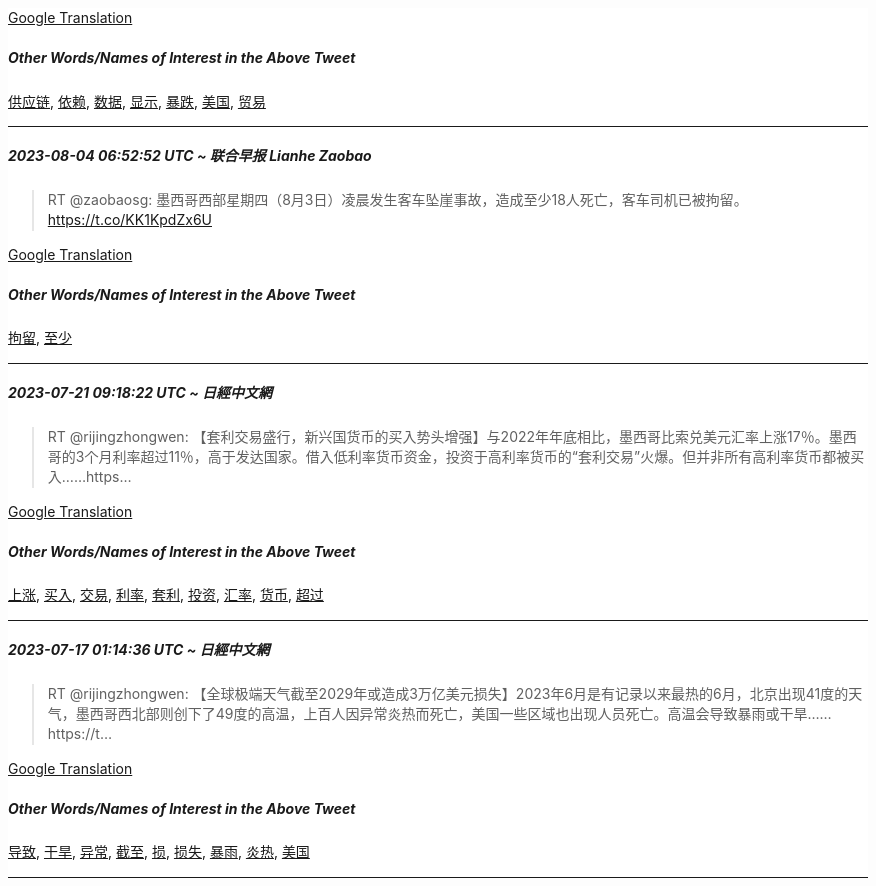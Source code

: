 [Google Translation](https://translate.google.com/?hi=en&tab=TT&sl=zh-CN&tl=en&op=translate&text=RT+%40zaobaosg%3A+%E7%BE%8E%E5%9B%BD%E4%BC%81%E4%B8%9A%E7%BA%B7%E7%BA%B7%E5%8A%A0%E9%80%9F%E5%87%8F%E5%B0%91%E5%AF%B9%E4%B8%AD%E5%9B%BD%E4%BE%9B%E5%BA%94%E9%93%BE%E7%9A%84%E4%BE%9D%E8%B5%96%E3%80%82%E7%BE%8E%E5%9B%BD%E7%9A%84%E5%AE%98%E6%96%B9%E6%95%B0%E6%8D%AE%E6%98%BE%E7%A4%BA%EF%BC%8C%E4%BB%8A%E5%B9%B4%E5%A4%B4%E4%BA%94%E4%B8%AA%E6%9C%88%EF%BC%8C%E4%BB%8E%E4%B8%AD%E5%9B%BD%E7%9A%84%E8%BF%9B%E5%8F%A3%E6%9A%B4%E8%B7%8C24%EF%BC%85%EF%BC%8C%E5%A2%A8%E8%A5%BF%E5%93%A5%E5%9C%A8%E4%BB%8A%E5%B9%B4%E9%A6%96%E5%9B%9B%E4%B8%AA%E6%9C%88%E5%B7%B2%E5%8F%96%E4%BB%A3%E4%B8%AD%E5%9B%BD%E6%88%90%E4%B8%BA%E7%BE%8E%E5%9B%BD%E6%9C%80%E5%A4%A7%E8%B4%B8%E6%98%93%E4%BC%99%E4%BC%B4%E5%9B%BD%E3%80%82+https%3A%2F%2Ft.co%2FZkk0ohjOEW)
##### Other Words/Names of Interest in the Above Tweet
[供应链](供应链.md), [依赖](依赖.md), [数据](数据.md), [显示](显示.md), [暴跌](暴跌.md), [美国](美国.md), [贸易](贸易.md)
___
##### 2023-08-04 06:52:52 UTC ~ 联合早报 Lianhe Zaobao
> RT @zaobaosg: 墨西哥西部星期四（8月3日）凌晨发生客车坠崖事故，造成至少18人死亡，客车司机已被拘留。https://t.co/KK1KpdZx6U

[Google Translation](https://translate.google.com/?hi=en&tab=TT&sl=zh-CN&tl=en&op=translate&text=RT+%40zaobaosg%3A+%E5%A2%A8%E8%A5%BF%E5%93%A5%E8%A5%BF%E9%83%A8%E6%98%9F%E6%9C%9F%E5%9B%9B%EF%BC%888%E6%9C%883%E6%97%A5%EF%BC%89%E5%87%8C%E6%99%A8%E5%8F%91%E7%94%9F%E5%AE%A2%E8%BD%A6%E5%9D%A0%E5%B4%96%E4%BA%8B%E6%95%85%EF%BC%8C%E9%80%A0%E6%88%90%E8%87%B3%E5%B0%9118%E4%BA%BA%E6%AD%BB%E4%BA%A1%EF%BC%8C%E5%AE%A2%E8%BD%A6%E5%8F%B8%E6%9C%BA%E5%B7%B2%E8%A2%AB%E6%8B%98%E7%95%99%E3%80%82https%3A%2F%2Ft.co%2FKK1KpdZx6U)
##### Other Words/Names of Interest in the Above Tweet
[拘留](拘留.md), [至少](至少.md)
___
##### 2023-07-21 09:18:22 UTC ~ 日經中文網
> RT @rijingzhongwen: 【套利交易盛行，新兴国货币的买入势头增强】与2022年年底相比，墨西哥比索兑美元汇率上涨17％。墨西哥的3个月利率超过11％，高于发达国家。借入低利率货币资金，投资于高利率货币的“套利交易”火爆。但并非所有高利率货币都被买入……https…

[Google Translation](https://translate.google.com/?hi=en&tab=TT&sl=zh-CN&tl=en&op=translate&text=RT+%40rijingzhongwen%3A+%E3%80%90%E5%A5%97%E5%88%A9%E4%BA%A4%E6%98%93%E7%9B%9B%E8%A1%8C%EF%BC%8C%E6%96%B0%E5%85%B4%E5%9B%BD%E8%B4%A7%E5%B8%81%E7%9A%84%E4%B9%B0%E5%85%A5%E5%8A%BF%E5%A4%B4%E5%A2%9E%E5%BC%BA%E3%80%91%E4%B8%8E2022%E5%B9%B4%E5%B9%B4%E5%BA%95%E7%9B%B8%E6%AF%94%EF%BC%8C%E5%A2%A8%E8%A5%BF%E5%93%A5%E6%AF%94%E7%B4%A2%E5%85%91%E7%BE%8E%E5%85%83%E6%B1%87%E7%8E%87%E4%B8%8A%E6%B6%A817%EF%BC%85%E3%80%82%E5%A2%A8%E8%A5%BF%E5%93%A5%E7%9A%843%E4%B8%AA%E6%9C%88%E5%88%A9%E7%8E%87%E8%B6%85%E8%BF%8711%EF%BC%85%EF%BC%8C%E9%AB%98%E4%BA%8E%E5%8F%91%E8%BE%BE%E5%9B%BD%E5%AE%B6%E3%80%82%E5%80%9F%E5%85%A5%E4%BD%8E%E5%88%A9%E7%8E%87%E8%B4%A7%E5%B8%81%E8%B5%84%E9%87%91%EF%BC%8C%E6%8A%95%E8%B5%84%E4%BA%8E%E9%AB%98%E5%88%A9%E7%8E%87%E8%B4%A7%E5%B8%81%E7%9A%84%E2%80%9C%E5%A5%97%E5%88%A9%E4%BA%A4%E6%98%93%E2%80%9D%E7%81%AB%E7%88%86%E3%80%82%E4%BD%86%E5%B9%B6%E9%9D%9E%E6%89%80%E6%9C%89%E9%AB%98%E5%88%A9%E7%8E%87%E8%B4%A7%E5%B8%81%E9%83%BD%E8%A2%AB%E4%B9%B0%E5%85%A5%E2%80%A6%E2%80%A6https%E2%80%A6)
##### Other Words/Names of Interest in the Above Tweet
[上涨](上涨.md), [买入](买入.md), [交易](交易.md), [利率](利率.md), [套利](套利.md), [投资](投资.md), [汇率](汇率.md), [货币](货币.md), [超过](超过.md)
___
##### 2023-07-17 01:14:36 UTC ~ 日經中文網
> RT @rijingzhongwen: 【全球极端天气截至2029年或造成3万亿美元损失】2023年6月是有记录以来最热的6月，北京出现41度的天气，墨西哥西北部则创下了49度的高温，上百人因异常炎热而死亡，美国一些区域也出现人员死亡。高温会导致暴雨或干旱……https://t…

[Google Translation](https://translate.google.com/?hi=en&tab=TT&sl=zh-CN&tl=en&op=translate&text=RT+%40rijingzhongwen%3A+%E3%80%90%E5%85%A8%E7%90%83%E6%9E%81%E7%AB%AF%E5%A4%A9%E6%B0%94%E6%88%AA%E8%87%B32029%E5%B9%B4%E6%88%96%E9%80%A0%E6%88%903%E4%B8%87%E4%BA%BF%E7%BE%8E%E5%85%83%E6%8D%9F%E5%A4%B1%E3%80%912023%E5%B9%B46%E6%9C%88%E6%98%AF%E6%9C%89%E8%AE%B0%E5%BD%95%E4%BB%A5%E6%9D%A5%E6%9C%80%E7%83%AD%E7%9A%846%E6%9C%88%EF%BC%8C%E5%8C%97%E4%BA%AC%E5%87%BA%E7%8E%B041%E5%BA%A6%E7%9A%84%E5%A4%A9%E6%B0%94%EF%BC%8C%E5%A2%A8%E8%A5%BF%E5%93%A5%E8%A5%BF%E5%8C%97%E9%83%A8%E5%88%99%E5%88%9B%E4%B8%8B%E4%BA%8649%E5%BA%A6%E7%9A%84%E9%AB%98%E6%B8%A9%EF%BC%8C%E4%B8%8A%E7%99%BE%E4%BA%BA%E5%9B%A0%E5%BC%82%E5%B8%B8%E7%82%8E%E7%83%AD%E8%80%8C%E6%AD%BB%E4%BA%A1%EF%BC%8C%E7%BE%8E%E5%9B%BD%E4%B8%80%E4%BA%9B%E5%8C%BA%E5%9F%9F%E4%B9%9F%E5%87%BA%E7%8E%B0%E4%BA%BA%E5%91%98%E6%AD%BB%E4%BA%A1%E3%80%82%E9%AB%98%E6%B8%A9%E4%BC%9A%E5%AF%BC%E8%87%B4%E6%9A%B4%E9%9B%A8%E6%88%96%E5%B9%B2%E6%97%B1%E2%80%A6%E2%80%A6https%3A%2F%2Ft%E2%80%A6)
##### Other Words/Names of Interest in the Above Tweet
[导致](导致.md), [干旱](干旱.md), [异常](异常.md), [截至](截至.md), [损](损.md), [损失](损失.md), [暴雨](暴雨.md), [炎热](炎热.md), [美国](美国.md)
___